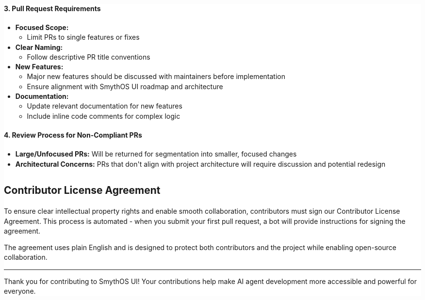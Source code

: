 #### **3. Pull Request Requirements**

- **Focused Scope:**
  - Limit PRs to single features or fixes
- **Clear Naming:**
  - Follow descriptive PR title conventions
- **New Features:**
  - Major new features should be discussed with maintainers before implementation
  - Ensure alignment with SmythOS UI roadmap and architecture
- **Documentation:**
  - Update relevant documentation for new features
  - Include inline code comments for complex logic

#### **4. Review Process for Non-Compliant PRs**

- **Large/Unfocused PRs:** Will be returned for segmentation into smaller, focused changes
- **Architectural Concerns:** PRs that don't align with project architecture will require discussion and potential redesign


## Contributor License Agreement

To ensure clear intellectual property rights and enable smooth collaboration, contributors must sign our Contributor License Agreement. This process is automated - when you submit your first pull request, a bot will provide instructions for signing the agreement.

The agreement uses plain English and is designed to protect both contributors and the project while enabling open-source collaboration.

---

Thank you for contributing to SmythOS UI! Your contributions help make AI agent development more accessible and powerful for everyone.
